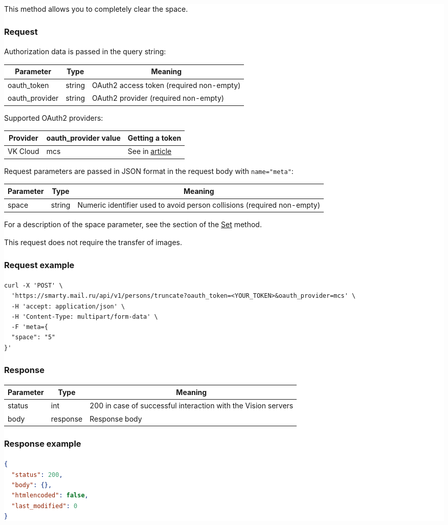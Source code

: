 This method allows you to completely clear the space.

### Request

Authorization data is passed in the query string:

| Parameter | Type | Meaning |
| ------------- | ------ | ---------------------------------------- |
| oauth_token | string | OAuth2 access token (required non-empty) |
| oauth_provider | string | OAuth2 provider (required non-empty) |

Supported OAuth2 providers:

| Provider | oauth_provider value | Getting a token |
| -------- | ---------------------- | ------------------------------------ |
| VK Cloud | mcs | See in [article](../../quick-start/auth-vision)|

Request parameters are passed in JSON format in the request body with `name="meta"`:

| Parameter | Type | Meaning |
| -------- | ------ | -------- |
| space | string | Numeric identifier used to avoid person collisions (required non-empty)|

For a description of the space parameter, see the section of the [Set](../../instructions/face-recognition#set) method.

This request does not require the transfer of images.

### Request example

```http
curl -X 'POST' \
  'https://smarty.mail.ru/api/v1/persons/truncate?oauth_token=<YOUR_TOKEN>&oauth_provider=mcs' \
  -H 'accept: application/json' \
  -H 'Content-Type: multipart/form-data' \
  -F 'meta={
  "space": "5"
}'
```

### Response

| Parameter | Type | Meaning |
| -------- | -------- | -------------------------------------------------------- |
| status | int | 200 in case of successful interaction with the Vision servers |
| body | response | Response body |

### Response example

```json
{
  "status": 200,
  "body": {},
  "htmlencoded": false,
  "last_modified": 0
}
```
